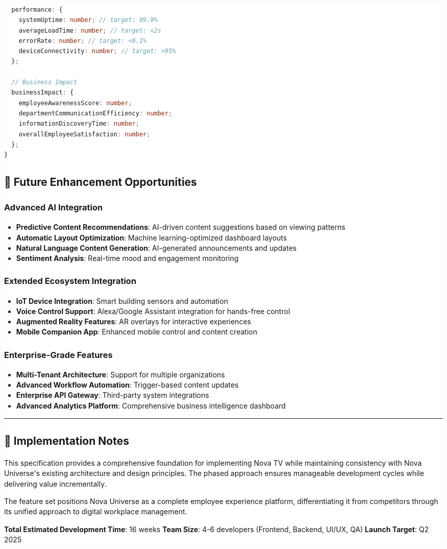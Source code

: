 ```typescript
  performance: {
    systemUptime: number; // target: 99.9%
    averageLoadTime: number; // target: <2s
    errorRate: number; // target: <0.1%
    deviceConnectivity: number; // target: >95%
  };

  // Business Impact
  businessImpact: {
    employeeAwarenessScore: number;
    departmentCommunicationEfficiency: number;
    informationDiscoveryTime: number;
    overallEmployeeSatisfaction: number;
  };
}
```

## 🌟 Future Enhancement Opportunities

### Advanced AI Integration

- **Predictive Content Recommendations**: AI-driven content suggestions based on viewing patterns
- **Automatic Layout Optimization**: Machine learning-optimized dashboard layouts
- **Natural Language Content Generation**: AI-generated announcements and updates
- **Sentiment Analysis**: Real-time mood and engagement monitoring

### Extended Ecosystem Integration

- **IoT Device Integration**: Smart building sensors and automation
- **Voice Control Support**: Alexa/Google Assistant integration for hands-free control
- **Augmented Reality Features**: AR overlays for interactive experiences
- **Mobile Companion App**: Enhanced mobile control and content creation

### Enterprise-Grade Features

- **Multi-Tenant Architecture**: Support for multiple organizations
- **Advanced Workflow Automation**: Trigger-based content updates
- **Enterprise API Gateway**: Third-party system integrations
- **Advanced Analytics Platform**: Comprehensive business intelligence dashboard

---

## 📝 Implementation Notes

This specification provides a comprehensive foundation for implementing Nova TV while maintaining consistency with Nova Universe's existing architecture and design principles. The phased approach ensures manageable development cycles while delivering value incrementally.

The feature set positions Nova Universe as a complete employee experience platform, differentiating it from competitors through its unified approach to digital workplace management.

**Total Estimated Development Time**: 16 weeks
**Team Size**: 4-6 developers (Frontend, Backend, UI/UX, QA)
**Launch Target**: Q2 2025
